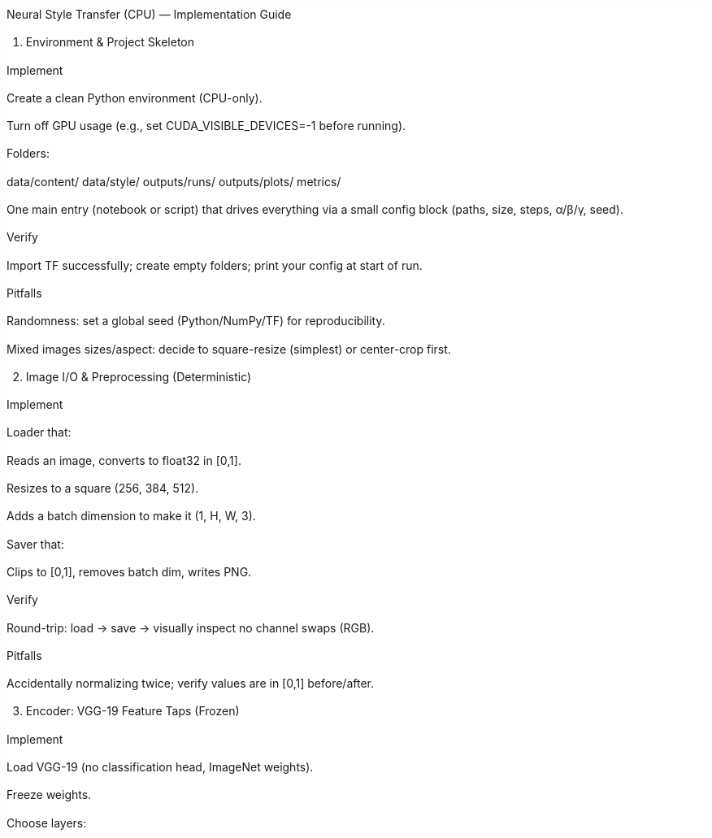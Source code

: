 Neural Style Transfer (CPU) — Implementation Guide
1) Environment & Project Skeleton

Implement

Create a clean Python environment (CPU-only).

Turn off GPU usage (e.g., set CUDA_VISIBLE_DEVICES=-1 before running).

Folders:

data/content/
data/style/
outputs/runs/
outputs/plots/
metrics/


One main entry (notebook or script) that drives everything via a small config block (paths, size, steps, α/β/γ, seed).

Verify

Import TF successfully; create empty folders; print your config at start of run.

Pitfalls

Randomness: set a global seed (Python/NumPy/TF) for reproducibility.

Mixed images sizes/aspect: decide to square-resize (simplest) or center-crop first.

2) Image I/O & Preprocessing (Deterministic)

Implement

Loader that:

Reads an image, converts to float32 in [0,1].

Resizes to a square (256, 384, 512).

Adds a batch dimension to make it (1, H, W, 3).

Saver that:

Clips to [0,1], removes batch dim, writes PNG.

Verify

Round-trip: load → save → visually inspect no channel swaps (RGB).

Pitfalls

Accidentally normalizing twice; verify values are in [0,1] before/after.

3) Encoder: VGG-19 Feature Taps (Frozen)

Implement

Load VGG-19 (no classification head, ImageNet weights).

Freeze weights.

Choose layers:
